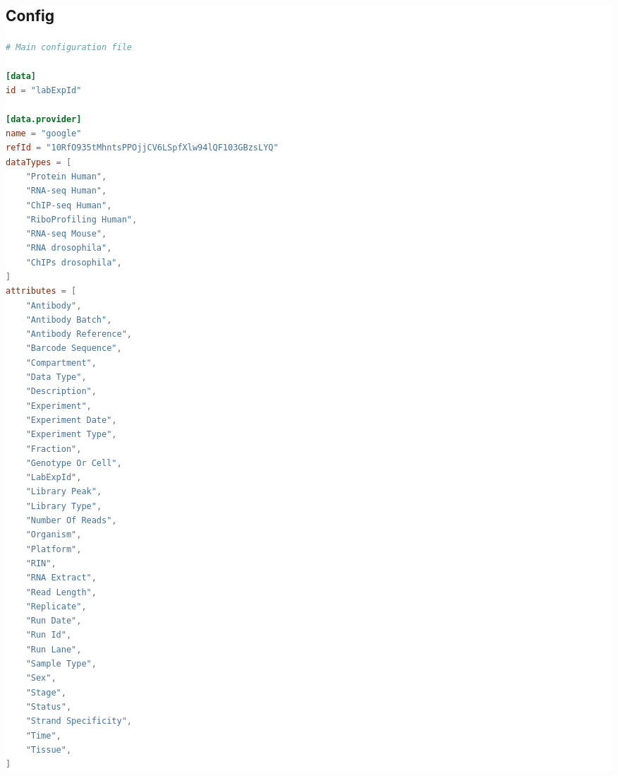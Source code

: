 
## Config

```toml
# Main configuration file

[data]
id = "labExpId"

[data.provider]
name = "google"
refId = "10RfO935tMhntsPPOjjCV6LSpfXlw94lQF103GBzsLYQ"
dataTypes = [
	"Protein Human",
	"RNA-seq Human",
	"ChIP-seq Human",
	"RiboProfiling Human",
	"RNA-seq Mouse",
	"RNA drosophila",
	"ChIPs drosophila",
]
attributes = [
	"Antibody",
	"Antibody Batch",
	"Antibody Reference",
	"Barcode Sequence",
	"Compartment",
	"Data Type",
	"Description",
	"Experiment",
	"Experiment Date",
	"Experiment Type",
	"Fraction",
	"Genotype Or Cell",
	"LabExpId",
	"Library Peak",
	"Library Type",
	"Number Of Reads",
	"Organism",
	"Platform",
	"RIN",
	"RNA Extract",
	"Read Length",
	"Replicate",
	"Run Date",
	"Run Id",
	"Run Lane",
	"Sample Type",
	"Sex",
	"Stage",
	"Status",
	"Strand Specificity",
	"Time",
	"Tissue",
]
```
